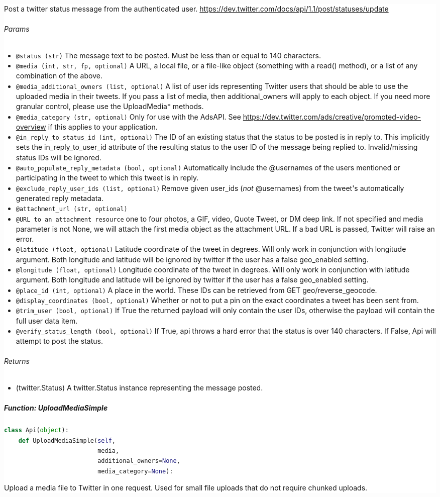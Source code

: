 Post a twitter status message from the authenticated user.  https://dev.twitter.com/docs/api/1.1/post/statuses/update

###### Params
- `@status (str)` The message text to be posted. Must be less than or equal to 140 characters.
- `@media (int, str, fp, optional)` A URL, a local file, or a file-like object (something with a read() method), or a list of any combination of the above.
- `@media_additional_owners (list, optional)` A list of user ids representing Twitter users that should be able to use the uploaded media in their tweets. If you pass a list of media, then additional_owners will apply to each object. If you need more granular control, please use the UploadMedia* methods.
- `@media_category (str, optional)` Only for use with the AdsAPI. See https://dev.twitter.com/ads/creative/promoted-video-overview if this applies to your application.
- `@in_reply_to_status_id (int, optional)` The ID of an existing status that the status to be posted is in reply to.  This implicitly sets the in_reply_to_user_id attribute of the resulting status to the user ID of the message being replied to.  Invalid/missing status IDs will be ignored.
- `@auto_populate_reply_metadata (bool, optional)` Automatically include the @usernames of the users mentioned or participating in the tweet to which this tweet is in reply.
- `@exclude_reply_user_ids (list, optional)` Remove given user_ids (*not* @usernames) from the tweet's automatically generated reply metadata.
- `@attachment_url (str, optional)` 
- `@URL to an attachment resource` one to four photos, a GIF, video, Quote Tweet, or DM deep link. If not specified and media parameter is not None, we will attach the first media object as the attachment URL. If a bad URL is passed, Twitter will raise an error.
- `@latitude (float, optional)` Latitude coordinate of the tweet in degrees. Will only work in conjunction with longitude argument. Both longitude and latitude will be ignored by twitter if the user has a false geo_enabled setting.
- `@longitude (float, optional)` Longitude coordinate of the tweet in degrees. Will only work in conjunction with latitude argument. Both longitude and latitude will be ignored by twitter if the user has a false geo_enabled setting.
- `@place_id (int, optional)` A place in the world. These IDs can be retrieved from GET geo/reverse_geocode.
- `@display_coordinates (bool, optional)` Whether or not to put a pin on the exact coordinates a tweet has been sent from.
- `@trim_user (bool, optional)` If True the returned payload will only contain the user IDs, otherwise the payload will contain the full user data item.
- `@verify_status_length (bool, optional)` If True, api throws a hard error that the status is over 140 characters. If False, Api will attempt to post the status.

###### Returns
- (twitter.Status) A twitter.Status instance representing the message posted.

##### Function: UploadMediaSimple

```python
class Api(object):
	def UploadMediaSimple(self,
                          media,
                          additional_owners=None,
                          media_category=None):
```

Upload a media file to Twitter in one request. Used for small file uploads that do not require chunked uploads.
